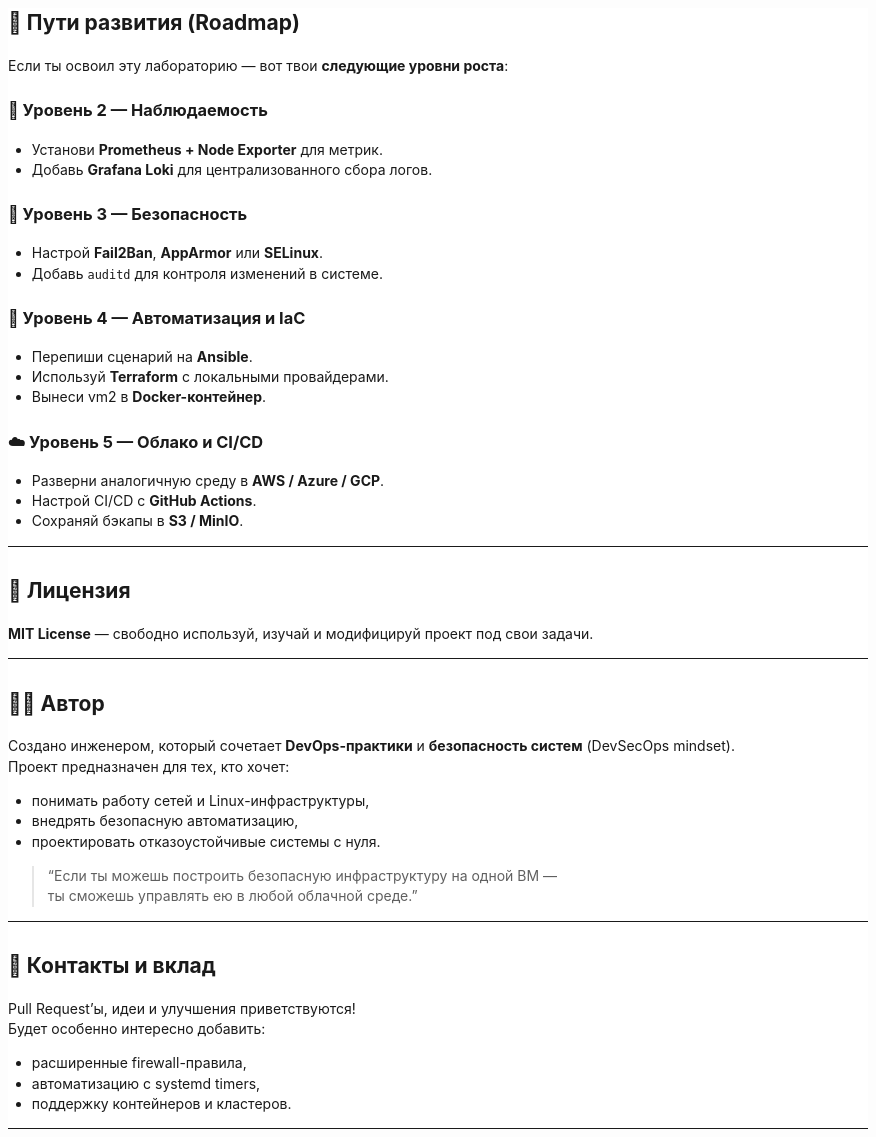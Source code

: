 
## 🌱 Пути развития (Roadmap)

Если ты освоил эту лабораторию — вот твои **следующие уровни роста**:

### 🧩 Уровень 2 — Наблюдаемость
- Установи **Prometheus + Node Exporter** для метрик.  
- Добавь **Grafana Loki** для централизованного сбора логов.  

### 🔐 Уровень 3 — Безопасность
- Настрой **Fail2Ban**, **AppArmor** или **SELinux**.  
- Добавь `auditd` для контроля изменений в системе.  

### 🧬 Уровень 4 — Автоматизация и IaC
- Перепиши сценарий на **Ansible**.  
- Используй **Terraform** с локальными провайдерами.  
- Вынеси vm2 в **Docker-контейнер**.  

### ☁️ Уровень 5 — Облако и CI/CD
- Разверни аналогичную среду в **AWS / Azure / GCP**.  
- Настрой CI/CD с **GitHub Actions**.  
- Сохраняй бэкапы в **S3 / MinIO**.  

---

## 🧾 Лицензия

**MIT License** — свободно используй, изучай и модифицируй проект под свои задачи.  

---

## 👨‍💻 Автор

Создано инженером, который сочетает **DevOps-практики** и **безопасность систем** (DevSecOps mindset).  
Проект предназначен для тех, кто хочет:

- понимать работу сетей и Linux-инфраструктуры,  
- внедрять безопасную автоматизацию,  
- проектировать отказоустойчивые системы с нуля.  

> “Если ты можешь построить безопасную инфраструктуру на одной ВМ —  
> ты сможешь управлять ею в любой облачной среде.”

---

## 💬 Контакты и вклад

Pull Request’ы, идеи и улучшения приветствуются!  
Будет особенно интересно добавить:
- расширенные firewall-правила,  
- автоматизацию с systemd timers,  
- поддержку контейнеров и кластеров.

---